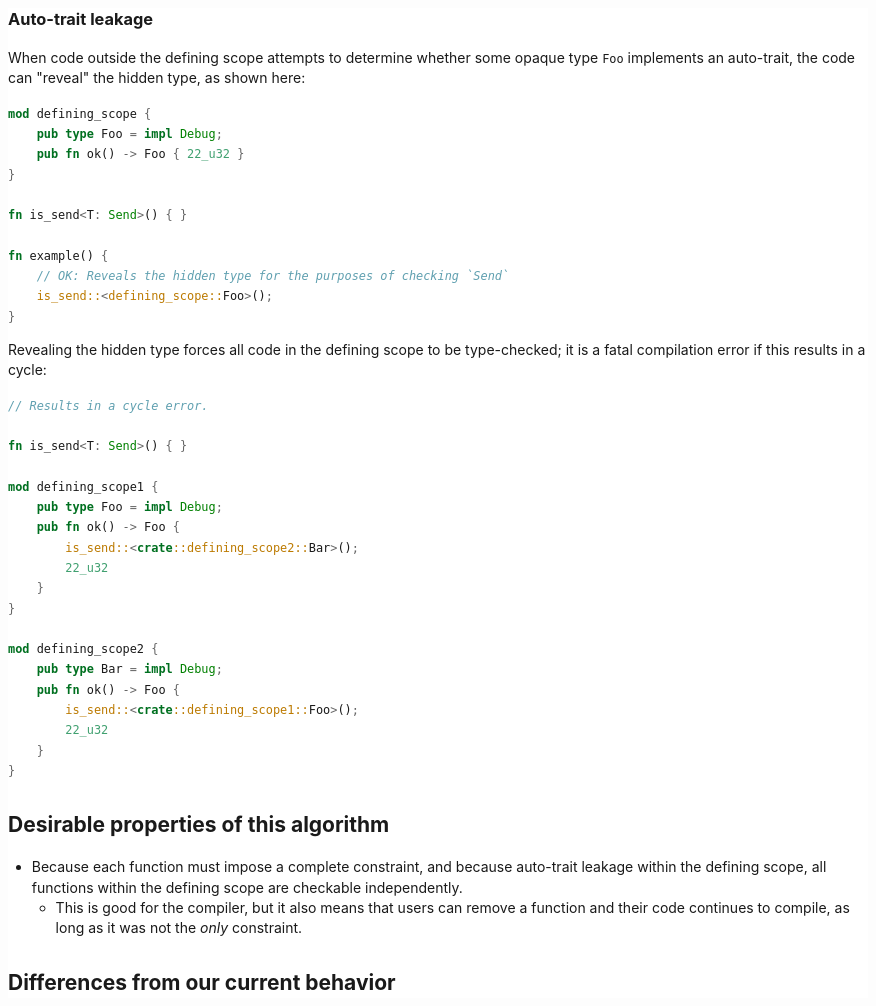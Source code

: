 ### Auto-trait leakage

When code outside the defining scope attempts to determine whether some opaque type `Foo` implements an auto-trait, the code can "reveal" the hidden type, as shown here:

```rust
mod defining_scope {
    pub type Foo = impl Debug;
    pub fn ok() -> Foo { 22_u32 }
}

fn is_send<T: Send>() { }

fn example() {
    // OK: Reveals the hidden type for the purposes of checking `Send`
    is_send::<defining_scope::Foo>();
}
```

Revealing the hidden type forces all code in the defining scope to be type-checked; it is a fatal compilation error if this results in a cycle:

```rust
// Results in a cycle error.

fn is_send<T: Send>() { }

mod defining_scope1 {
    pub type Foo = impl Debug;
    pub fn ok() -> Foo { 
        is_send::<crate::defining_scope2::Bar>(); 
        22_u32 
    }
}

mod defining_scope2 {
    pub type Bar = impl Debug;
    pub fn ok() -> Foo { 
        is_send::<crate::defining_scope1::Foo>(); 
        22_u32 
    }
}
```

## Desirable properties of this algorithm

* Because each function must impose a complete constraint, and because auto-trait leakage within the defining scope, all functions within the defining scope are checkable independently.
    * This is good for the compiler, but it also means that users can remove a function and their code continues to compile, as long as it was not the *only* constraint.


## Differences from our current behavior
